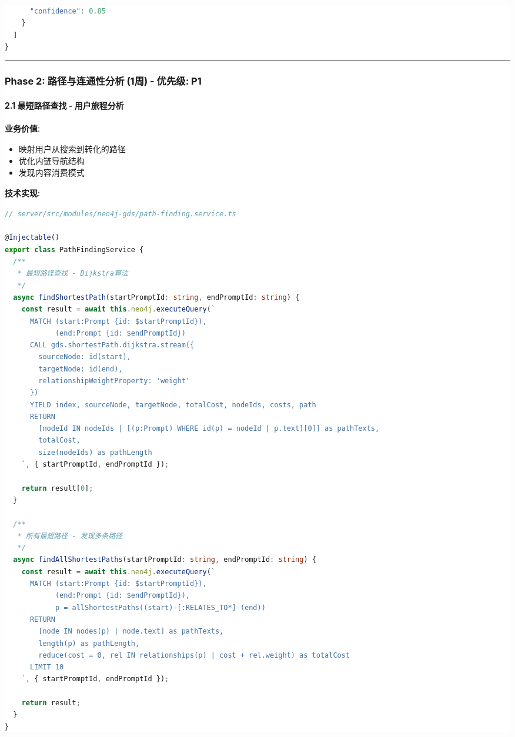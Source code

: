 ```typescript
      "confidence": 0.85
    }
  ]
}
```

---

### Phase 2: 路径与连通性分析 (1周) - **优先级: P1**

#### 2.1 最短路径查找 - 用户旅程分析

**业务价值**:
- 映射用户从搜索到转化的路径
- 优化内链导航结构
- 发现内容消费模式

**技术实现**:

```typescript
// server/src/modules/neo4j-gds/path-finding.service.ts

@Injectable()
export class PathFindingService {
  /**
   * 最短路径查找 - Dijkstra算法
   */
  async findShortestPath(startPromptId: string, endPromptId: string) {
    const result = await this.neo4j.executeQuery(`
      MATCH (start:Prompt {id: $startPromptId}),
            (end:Prompt {id: $endPromptId})
      CALL gds.shortestPath.dijkstra.stream({
        sourceNode: id(start),
        targetNode: id(end),
        relationshipWeightProperty: 'weight'
      })
      YIELD index, sourceNode, targetNode, totalCost, nodeIds, costs, path
      RETURN
        [nodeId IN nodeIds | [(p:Prompt) WHERE id(p) = nodeId | p.text][0]] as pathTexts,
        totalCost,
        size(nodeIds) as pathLength
    `, { startPromptId, endPromptId });

    return result[0];
  }

  /**
   * 所有最短路径 - 发现多条路径
   */
  async findAllShortestPaths(startPromptId: string, endPromptId: string) {
    const result = await this.neo4j.executeQuery(`
      MATCH (start:Prompt {id: $startPromptId}),
            (end:Prompt {id: $endPromptId}),
            p = allShortestPaths((start)-[:RELATES_TO*]-(end))
      RETURN
        [node IN nodes(p) | node.text] as pathTexts,
        length(p) as pathLength,
        reduce(cost = 0, rel IN relationships(p) | cost + rel.weight) as totalCost
      LIMIT 10
    `, { startPromptId, endPromptId });

    return result;
  }
}
```